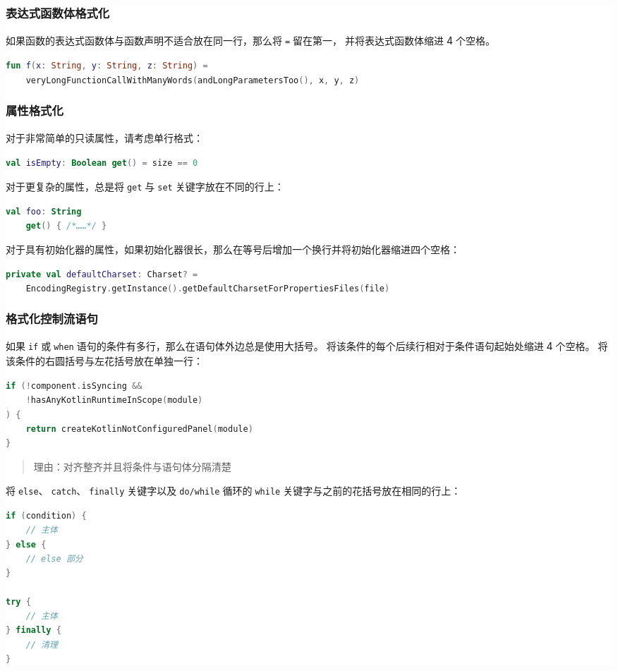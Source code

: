 ### 表达式函数体格式化

如果函数的表达式函数体与函数声明不适合放在同一行，那么将 `=` 留在第一， 并将表达式函数体缩进 4 个空格。

```kotlin
fun f(x: String, y: String, z: String) =
    veryLongFunctionCallWithManyWords(andLongParametersToo(), x, y, z)
```

### 属性格式化

对于非常简单的只读属性，请考虑单行格式：

```kotlin
val isEmpty: Boolean get() = size == 0
```

对于更复杂的属性，总是将 `get` 与 `set` 关键字放在不同的行上：

```kotlin
val foo: String
    get() { /*……*/ }
```

对于具有初始化器的属性，如果初始化器很长，那么在等号后增加一个换行并将初始化器缩进四个空格：

```kotlin
private val defaultCharset: Charset? =
    EncodingRegistry.getInstance().getDefaultCharsetForPropertiesFiles(file)
```

### 格式化控制流语句

如果 `if` 或 `when` 语句的条件有多行，那么在语句体外边总是使用大括号。 将该条件的每个后续行相对于条件语句起始处缩进 4 个空格。 将该条件的右圆括号与左花括号放在单独一行：

```kotlin
if (!component.isSyncing &&
    !hasAnyKotlinRuntimeInScope(module)
) {
    return createKotlinNotConfiguredPanel(module)
}
```

> 理由：对齐整齐并且将条件与语句体分隔清楚

将 `else`、 `catch`、 `finally` 关键字以及 `do/while` 循环的 `while` 关键字与之前的花括号放在相同的行上：

```kotlin
if (condition) {
    // 主体
} else {
    // else 部分
}

try {
    // 主体
} finally {
    // 清理
}
```
